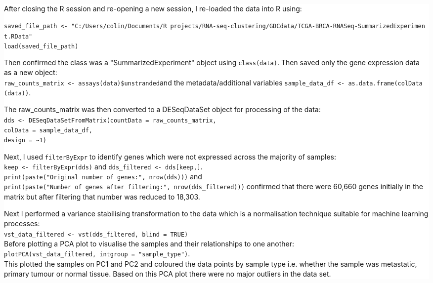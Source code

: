 After closing the R session and re-opening a new session, I re-loaded the data into R
using:  

`saved_file_path <- "C:/Users/colin/Documents/R projects/RNA-seq-clustering/GDCdata/TCGA-BRCA-RNASeq-SummarizedExperiment.RData"`  
`load(saved_file_path)`  

Then confirmed the class was a "SummarizedExperiment" object using `class(data)`.
Then saved only the gene expression data as a new object:  
`raw_counts_matrix <- assays(data)$unstranded`and the metadata/additional variables
`sample_data_df <- as.data.frame(colData(data))`.

The raw_counts_matrix was then converted to a DESeqDataSet object for processing of the
data:  
`dds <- DESeqDataSetFromMatrix(countData = raw_counts_matrix,`  
                              `colData = sample_data_df,`  
                              `design = ~1)`  

Next, I used `filterByExpr` to identify genes which were not expressed across the majority
of samples:  
`keep <- filterByExpr(dds)` and `dds_filtered <- dds[keep,]`.  
`print(paste("Original number of genes:", nrow(dds)))` and  
`print(paste("Number of genes after filtering:", nrow(dds_filtered)))` confirmed that
there were 60,660 genes initially in the matrix but after filtering that number was
reduced to 18,303.

Next I performed a variance stabilising transformation to the data which is a normalisation
technique suitable for machine learning processes:  
`vst_data_filtered <- vst(dds_filtered, blind = TRUE)`  
Before plotting a PCA plot to visualise the samples and their relationships to one another:  
`plotPCA(vst_data_filtered, intgroup = "sample_type")`.  
This plotted the samples on PC1 and PC2 and coloured the data points by sample type
i.e. whether the sample was metastatic, primary tumour or normal tissue. Based on this PCA
plot there were no major outliers in the data set.

